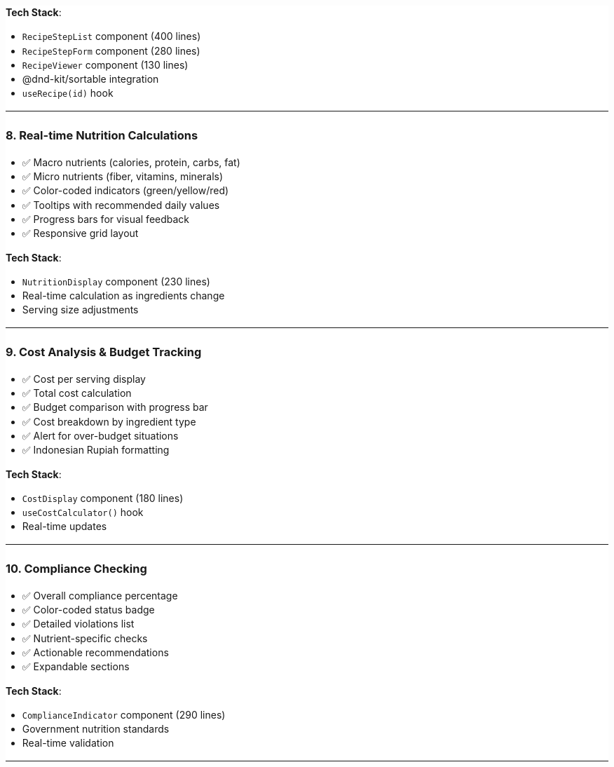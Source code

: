 **Tech Stack**:
- `RecipeStepList` component (400 lines)
- `RecipeStepForm` component (280 lines)
- `RecipeViewer` component (130 lines)
- @dnd-kit/sortable integration
- `useRecipe(id)` hook

---

### 8. **Real-time Nutrition Calculations**
- ✅ Macro nutrients (calories, protein, carbs, fat)
- ✅ Micro nutrients (fiber, vitamins, minerals)
- ✅ Color-coded indicators (green/yellow/red)
- ✅ Tooltips with recommended daily values
- ✅ Progress bars for visual feedback
- ✅ Responsive grid layout

**Tech Stack**:
- `NutritionDisplay` component (230 lines)
- Real-time calculation as ingredients change
- Serving size adjustments

---

### 9. **Cost Analysis & Budget Tracking**
- ✅ Cost per serving display
- ✅ Total cost calculation
- ✅ Budget comparison with progress bar
- ✅ Cost breakdown by ingredient type
- ✅ Alert for over-budget situations
- ✅ Indonesian Rupiah formatting

**Tech Stack**:
- `CostDisplay` component (180 lines)
- `useCostCalculator()` hook
- Real-time updates

---

### 10. **Compliance Checking**
- ✅ Overall compliance percentage
- ✅ Color-coded status badge
- ✅ Detailed violations list
- ✅ Nutrient-specific checks
- ✅ Actionable recommendations
- ✅ Expandable sections

**Tech Stack**:
- `ComplianceIndicator` component (290 lines)
- Government nutrition standards
- Real-time validation

---
